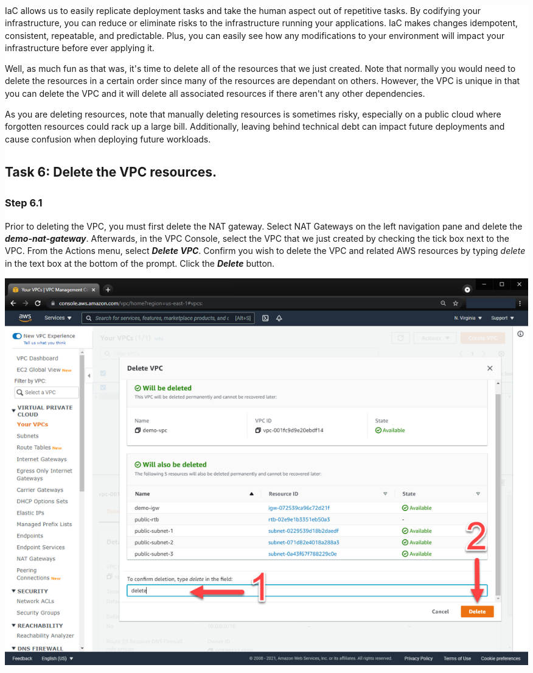 IaC allows us to easily replicate deployment tasks and take the human aspect out of repetitive tasks. By codifying your infrastructure, you can reduce or eliminate risks to the infrastructure running your applications. IaC makes changes idempotent, consistent, repeatable, and predictable. Plus, you can easily see how any modifications to your environment will impact your infrastructure before ever applying it.

Well, as much fun as that was, it's time to delete all of the resources that we just created. Note that normally you would need to delete the resources in a certain order since many of the resources are dependant on others. However, the VPC is unique in that you can delete the VPC and it will delete all associated resources if there aren't any other dependencies.

As you are deleting resources, note that manually deleting resources is sometimes risky, especially on a public cloud where forgotten resources could rack up a large bill. Additionally, leaving behind technical debt can impact future deployments and cause confusion when deploying future workloads.

## Task 6: Delete the VPC resources.

### **Step 6.1**

Prior to deleting the VPC, you must first delete the NAT gateway. Select NAT Gateways on the left navigation pane and delete the **_demo-nat-gateway_**. Afterwards, in the VPC Console, select the VPC that we just created by checking the tick box next to the VPC. From the Actions menu, select **_Delete VPC_**. Confirm you wish to delete the VPC and related AWS resources by typing _delete_ in the text box at the bottom of the prompt. Click the **_Delete_** button.

![Create rtb](./img/obj-1-delete-vpc.png)
